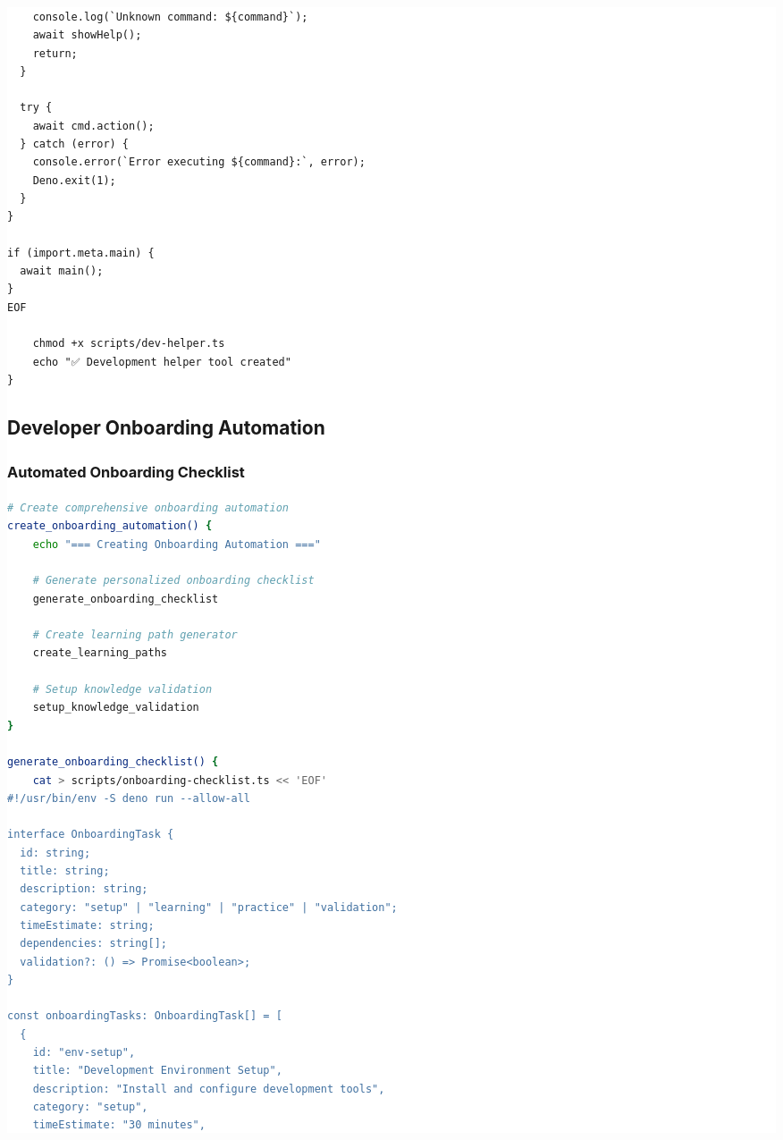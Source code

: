 ```
    console.log(`Unknown command: ${command}`);
    await showHelp();
    return;
  }
  
  try {
    await cmd.action();
  } catch (error) {
    console.error(`Error executing ${command}:`, error);
    Deno.exit(1);
  }
}

if (import.meta.main) {
  await main();
}
EOF
    
    chmod +x scripts/dev-helper.ts
    echo "✅ Development helper tool created"
}
```

## Developer Onboarding Automation

### Automated Onboarding Checklist
```bash
# Create comprehensive onboarding automation
create_onboarding_automation() {
    echo "=== Creating Onboarding Automation ==="
    
    # Generate personalized onboarding checklist
    generate_onboarding_checklist
    
    # Create learning path generator
    create_learning_paths
    
    # Setup knowledge validation
    setup_knowledge_validation
}

generate_onboarding_checklist() {
    cat > scripts/onboarding-checklist.ts << 'EOF'
#!/usr/bin/env -S deno run --allow-all

interface OnboardingTask {
  id: string;
  title: string;
  description: string;
  category: "setup" | "learning" | "practice" | "validation";
  timeEstimate: string;
  dependencies: string[];
  validation?: () => Promise<boolean>;
}

const onboardingTasks: OnboardingTask[] = [
  {
    id: "env-setup",
    title: "Development Environment Setup",
    description: "Install and configure development tools",
    category: "setup",
    timeEstimate: "30 minutes",
```